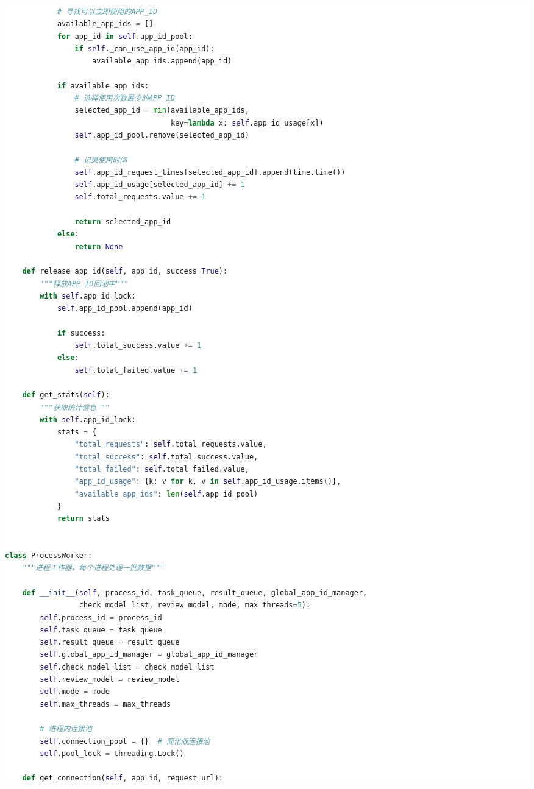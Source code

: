 ```python
            # 寻找可以立即使用的APP_ID
            available_app_ids = []
            for app_id in self.app_id_pool:
                if self._can_use_app_id(app_id):
                    available_app_ids.append(app_id)

            if available_app_ids:
                # 选择使用次数最少的APP_ID
                selected_app_id = min(available_app_ids,
                                      key=lambda x: self.app_id_usage[x])
                self.app_id_pool.remove(selected_app_id)

                # 记录使用时间
                self.app_id_request_times[selected_app_id].append(time.time())
                self.app_id_usage[selected_app_id] += 1
                self.total_requests.value += 1

                return selected_app_id
            else:
                return None

    def release_app_id(self, app_id, success=True):
        """释放APP_ID回池中"""
        with self.app_id_lock:
            self.app_id_pool.append(app_id)

            if success:
                self.total_success.value += 1
            else:
                self.total_failed.value += 1

    def get_stats(self):
        """获取统计信息"""
        with self.app_id_lock:
            stats = {
                "total_requests": self.total_requests.value,
                "total_success": self.total_success.value,
                "total_failed": self.total_failed.value,
                "app_id_usage": {k: v for k, v in self.app_id_usage.items()},
                "available_app_ids": len(self.app_id_pool)
            }
            return stats


class ProcessWorker:
    """进程工作器，每个进程处理一批数据"""

    def __init__(self, process_id, task_queue, result_queue, global_app_id_manager,
                 check_model_list, review_model, mode, max_threads=5):
        self.process_id = process_id
        self.task_queue = task_queue
        self.result_queue = result_queue
        self.global_app_id_manager = global_app_id_manager
        self.check_model_list = check_model_list
        self.review_model = review_model
        self.mode = mode
        self.max_threads = max_threads

        # 进程内连接池
        self.connection_pool = {}  # 简化版连接池
        self.pool_lock = threading.Lock()

    def get_connection(self, app_id, request_url):
```
